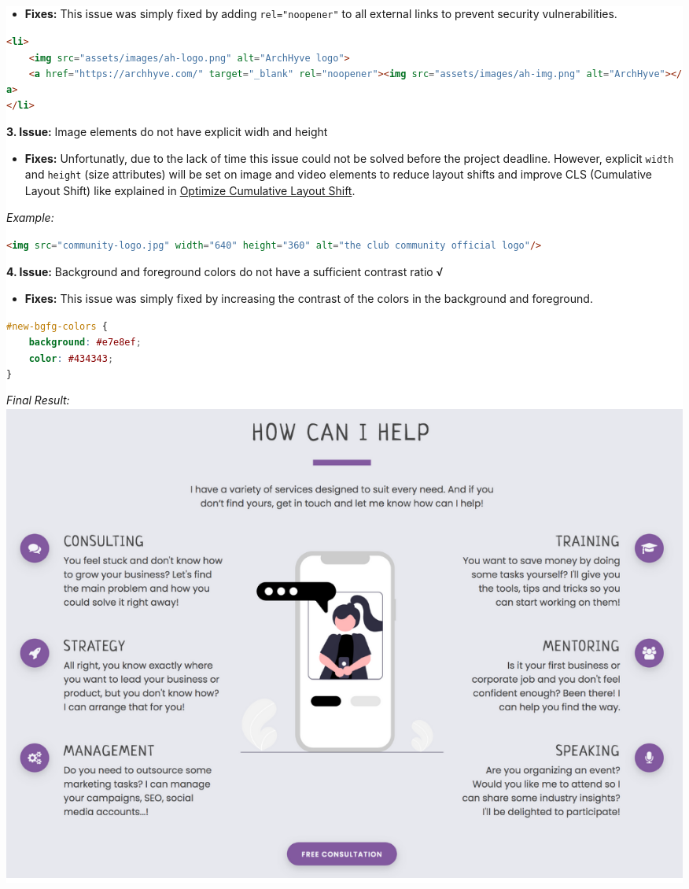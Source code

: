 - **Fixes:** This issue was simply fixed by adding `rel="noopener"` to all external links to prevent security vulnerabilities.

```HTML
<li>
    <img src="assets/images/ah-logo.png" alt="ArchHyve logo">
    <a href="https://archhyve.com/" target="_blank" rel="noopener"><img src="assets/images/ah-img.png" alt="ArchHyve"></a>
</li>
```

**3. Issue:** Image elements do not have explicit widh and height

- **Fixes:** Unfortunatly, due to the lack of time this issue could not be solved before the project deadline. However, explicit `width` and `height` (size attributes) will be set on image and video elements to reduce layout shifts and improve CLS (Cumulative Layout Shift) like explained in [Optimize Cumulative Layout Shift](https://web.dev/optimize-cls/?utm_source=lighthouse&utm_medium=devtools#images-without-dimensions).

*Example:*
```HTML
<img src="community-logo.jpg" width="640" height="360" alt="the club community official logo"/>
```

**4. Issue:** Background and foreground colors do not have a sufficient contrast ratio √

- **Fixes:** This issue was simply fixed by increasing the contrast of the colors in the background and foreground.

```CSS
#new-bgfg-colors {
    background: #e7e8ef;
    color: #434343;
}
```
*Final Result:*
![background and foreground new colors](./assets/images/increased-contrast.png "background and foreground new colors") 
